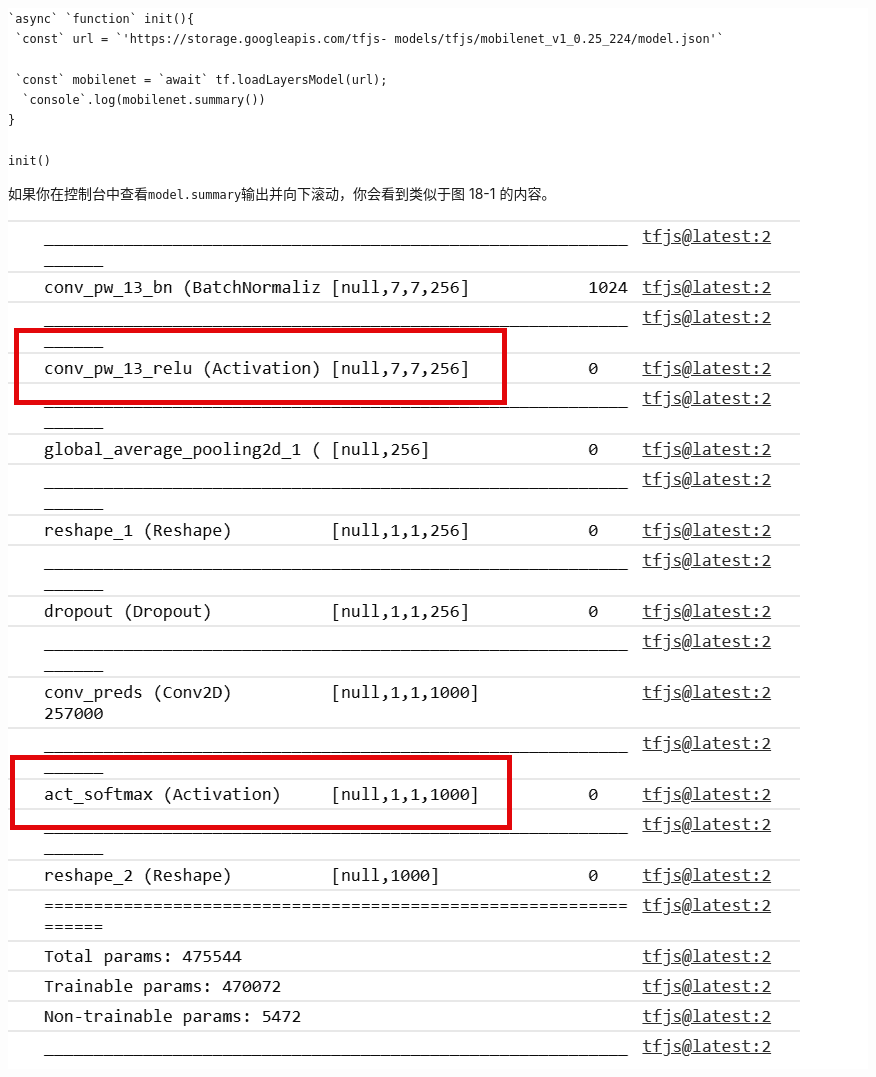 ```
`async` `function` init(){
 `const` url = `'https://storage.googleapis.com/tfjs- models/tfjs/mobilenet_v1_0.25_224/model.json'`

 `const` mobilenet = `await` tf.loadLayersModel(url);
  `console`.log(mobilenet.summary())
}

init()
```

如果你在控制台中查看`model.summary`输出并向下滚动，你会看到类似于图 18-1 的内容。

![MobileNet JSON 模型的 model.summary 输出](img/aiml_1801.png)

